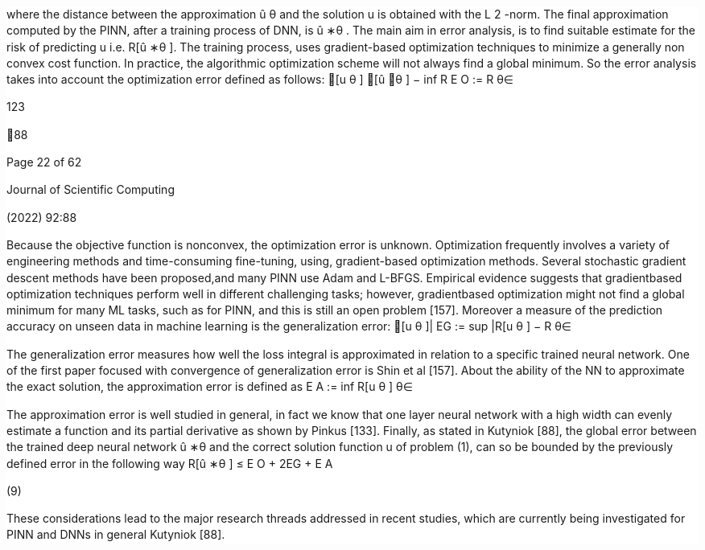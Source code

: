 where the distance between the approximation û θ and the solution u is obtained with the
L 2 -norm. The final approximation computed by the PINN, after a training process of DNN,
is û ∗θ . The main aim in error analysis, is to find suitable estimate for the risk of predicting u
i.e. R[û ∗θ ].
The training process, uses gradient-based optimization techniques to minimize a generally
non convex cost function. In practice, the algorithmic optimization scheme will not always
find a global minimum. So the error analysis takes into account the optimization error defined
as follows:
[u θ ]
[û ∗θ ] − inf R
E O := R
θ∈

123

88

Page 22 of 62

Journal of Scientific Computing

(2022) 92:88

Because the objective function is nonconvex, the optimization error is unknown. Optimization
frequently involves a variety of engineering methods and time-consuming fine-tuning, using,
gradient-based optimization methods. Several stochastic gradient descent methods have been
proposed,and many PINN use Adam and L-BFGS. Empirical evidence suggests that gradientbased optimization techniques perform well in different challenging tasks; however, gradientbased optimization might not find a global minimum for many ML tasks, such as for PINN,
and this is still an open problem [157].
Moreover a measure of the prediction accuracy on unseen data in machine learning is the
generalization error:
[u θ ]|
EG := sup |R[u θ ] − R
θ∈

The generalization error measures how well the loss integral is approximated in relation
to a specific trained neural network. One of the first paper focused with convergence of
generalization error is Shin et al [157].
About the ability of the NN to approximate the exact solution, the approximation error is
defined as
E A := inf R[u θ ]
θ∈

The approximation error is well studied in general, in fact we know that one layer neural
network with a high width can evenly estimate a function and its partial derivative as shown
by Pinkus [133].
Finally, as stated in Kutyniok [88], the global error between the trained deep neural network
û ∗θ and the correct solution function u of problem (1), can so be bounded by the previously
defined error in the following way
R[û ∗θ ] ≤ E O + 2EG + E A

(9)

These considerations lead to the major research threads addressed in recent studies, which
are currently being investigated for PINN and DNNs in general Kutyniok [88].
